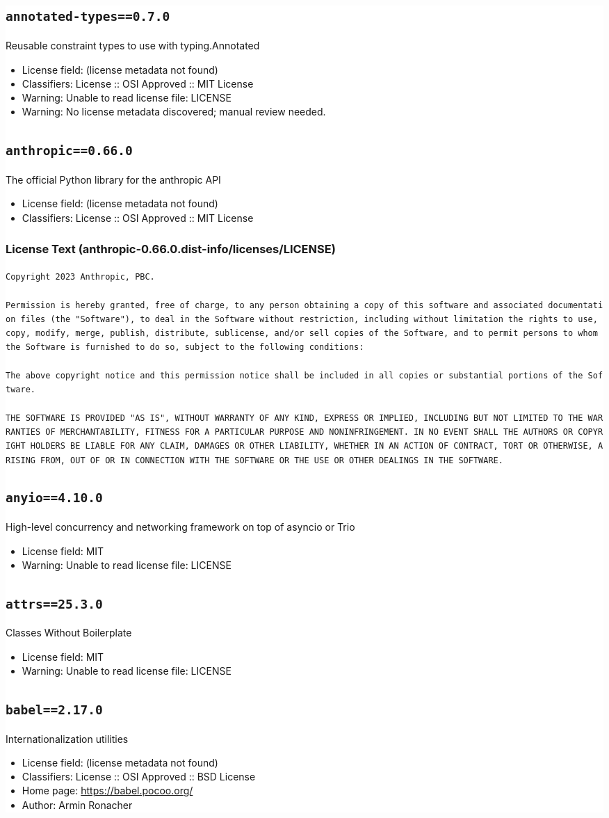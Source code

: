 ## `annotated-types==0.7.0`
Reusable constraint types to use with typing.Annotated
- License field: (license metadata not found)
- Classifiers: License :: OSI Approved :: MIT License
- Warning: Unable to read license file: LICENSE
- Warning: No license metadata discovered; manual review needed.

## `anthropic==0.66.0`
The official Python library for the anthropic API
- License field: (license metadata not found)
- Classifiers: License :: OSI Approved :: MIT License

### License Text (anthropic-0.66.0.dist-info/licenses/LICENSE)

```text
Copyright 2023 Anthropic, PBC.

Permission is hereby granted, free of charge, to any person obtaining a copy of this software and associated documentation files (the "Software"), to deal in the Software without restriction, including without limitation the rights to use, copy, modify, merge, publish, distribute, sublicense, and/or sell copies of the Software, and to permit persons to whom the Software is furnished to do so, subject to the following conditions:

The above copyright notice and this permission notice shall be included in all copies or substantial portions of the Software.

THE SOFTWARE IS PROVIDED "AS IS", WITHOUT WARRANTY OF ANY KIND, EXPRESS OR IMPLIED, INCLUDING BUT NOT LIMITED TO THE WARRANTIES OF MERCHANTABILITY, FITNESS FOR A PARTICULAR PURPOSE AND NONINFRINGEMENT. IN NO EVENT SHALL THE AUTHORS OR COPYRIGHT HOLDERS BE LIABLE FOR ANY CLAIM, DAMAGES OR OTHER LIABILITY, WHETHER IN AN ACTION OF CONTRACT, TORT OR OTHERWISE, ARISING FROM, OUT OF OR IN CONNECTION WITH THE SOFTWARE OR THE USE OR OTHER DEALINGS IN THE SOFTWARE.
```

## `anyio==4.10.0`
High-level concurrency and networking framework on top of asyncio or Trio
- License field: MIT
- Warning: Unable to read license file: LICENSE

## `attrs==25.3.0`
Classes Without Boilerplate
- License field: MIT
- Warning: Unable to read license file: LICENSE

## `babel==2.17.0`
Internationalization utilities
- License field: (license metadata not found)
- Classifiers: License :: OSI Approved :: BSD License
- Home page: https://babel.pocoo.org/
- Author: Armin Ronacher

